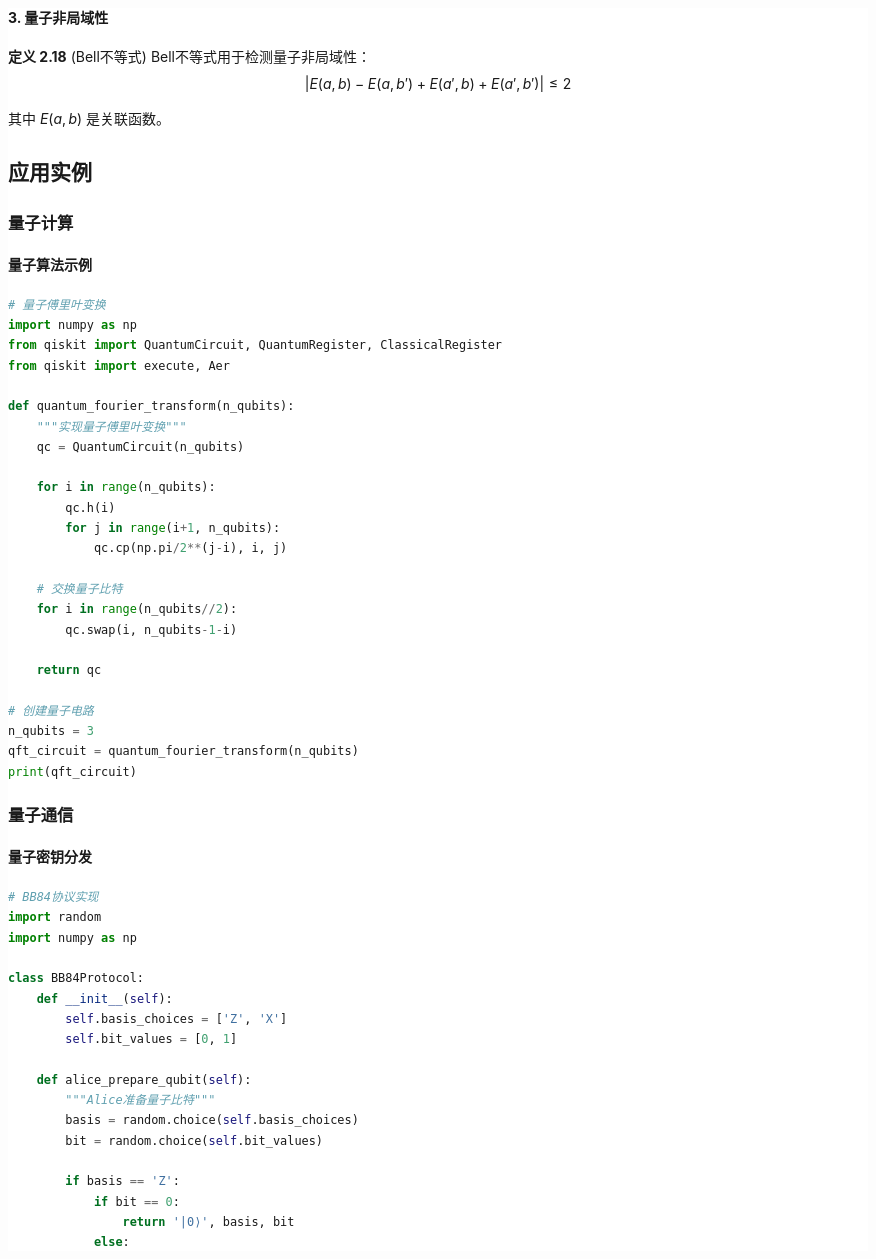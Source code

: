 #### 3. 量子非局域性

**定义 2.18** (Bell不等式)
Bell不等式用于检测量子非局域性：
$$|E(a,b) - E(a,b') + E(a',b) + E(a',b')| \leq 2$$

其中 $E(a,b)$ 是关联函数。

## 应用实例

### 量子计算

#### 量子算法示例

```python
# 量子傅里叶变换
import numpy as np
from qiskit import QuantumCircuit, QuantumRegister, ClassicalRegister
from qiskit import execute, Aer

def quantum_fourier_transform(n_qubits):
    """实现量子傅里叶变换"""
    qc = QuantumCircuit(n_qubits)

    for i in range(n_qubits):
        qc.h(i)
        for j in range(i+1, n_qubits):
            qc.cp(np.pi/2**(j-i), i, j)

    # 交换量子比特
    for i in range(n_qubits//2):
        qc.swap(i, n_qubits-1-i)

    return qc

# 创建量子电路
n_qubits = 3
qft_circuit = quantum_fourier_transform(n_qubits)
print(qft_circuit)
```

### 量子通信

#### 量子密钥分发

```python
# BB84协议实现
import random
import numpy as np

class BB84Protocol:
    def __init__(self):
        self.basis_choices = ['Z', 'X']
        self.bit_values = [0, 1]

    def alice_prepare_qubit(self):
        """Alice准备量子比特"""
        basis = random.choice(self.basis_choices)
        bit = random.choice(self.bit_values)

        if basis == 'Z':
            if bit == 0:
                return '|0⟩', basis, bit
            else:
```
